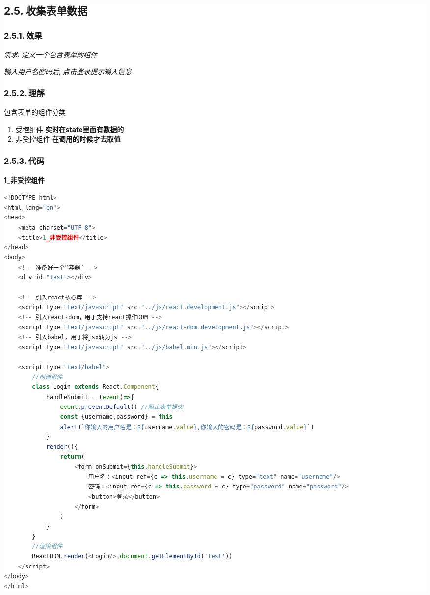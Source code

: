 

## 2.5. 收集表单数据

### 2.5.1. 效果

*需求: 定义一个包含表单的组件*

*输入用户名密码后, 点击登录提示输入信息*



### 2.5.2. 理解

包含表单的组件分类

1.  受控组件   **实时在state里面有数据的**
2.  非受控组件  **在调用的时候才去取值**

### 2.5.3. 代码

**1_非受控组件**

```javascript
<!DOCTYPE html>
<html lang="en">
<head>
	<meta charset="UTF-8">
	<title>1_非受控组件</title>
</head>
<body>
	<!-- 准备好一个“容器” -->
	<div id="test"></div>
	
	<!-- 引入react核心库 -->
	<script type="text/javascript" src="../js/react.development.js"></script>
	<!-- 引入react-dom，用于支持react操作DOM -->
	<script type="text/javascript" src="../js/react-dom.development.js"></script>
	<!-- 引入babel，用于将jsx转为js -->
	<script type="text/javascript" src="../js/babel.min.js"></script>

	<script type="text/babel">
		//创建组件
		class Login extends React.Component{
			handleSubmit = (event)=>{
				event.preventDefault() //阻止表单提交
				const {username,password} = this
				alert(`你输入的用户名是：${username.value},你输入的密码是：${password.value}`)
			}
			render(){
				return(
					<form onSubmit={this.handleSubmit}>
						用户名：<input ref={c => this.username = c} type="text" name="username"/>
						密码：<input ref={c => this.password = c} type="password" name="password"/>
						<button>登录</button>
					</form>
				)
			}
		}
		//渲染组件
		ReactDOM.render(<Login/>,document.getElementById('test'))
	</script>
</body>
</html>
```
